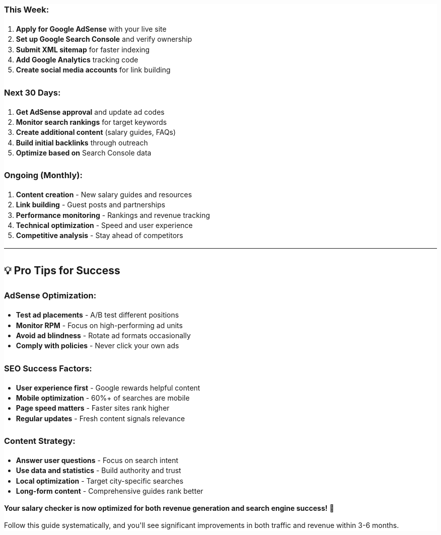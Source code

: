 ### **This Week:**

1. **Apply for Google AdSense** with your live site
2. **Set up Google Search Console** and verify ownership
3. **Submit XML sitemap** for faster indexing
4. **Add Google Analytics** tracking code
5. **Create social media accounts** for link building

### **Next 30 Days:**

1. **Get AdSense approval** and update ad codes
2. **Monitor search rankings** for target keywords
3. **Create additional content** (salary guides, FAQs)
4. **Build initial backlinks** through outreach
5. **Optimize based on** Search Console data

### **Ongoing (Monthly):**

1. **Content creation** - New salary guides and resources
2. **Link building** - Guest posts and partnerships
3. **Performance monitoring** - Rankings and revenue tracking
4. **Technical optimization** - Speed and user experience
5. **Competitive analysis** - Stay ahead of competitors

---

## 💡 **Pro Tips for Success**

### **AdSense Optimization:**

- **Test ad placements** - A/B test different positions
- **Monitor RPM** - Focus on high-performing ad units
- **Avoid ad blindness** - Rotate ad formats occasionally
- **Comply with policies** - Never click your own ads

### **SEO Success Factors:**

- **User experience first** - Google rewards helpful content
- **Mobile optimization** - 60%+ of searches are mobile
- **Page speed matters** - Faster sites rank higher
- **Regular updates** - Fresh content signals relevance

### **Content Strategy:**

- **Answer user questions** - Focus on search intent
- **Use data and statistics** - Build authority and trust
- **Local optimization** - Target city-specific searches
- **Long-form content** - Comprehensive guides rank better

**Your salary checker is now optimized for both revenue generation and search engine success!** 🎉

Follow this guide systematically, and you'll see significant improvements in both traffic and revenue within 3-6 months.
